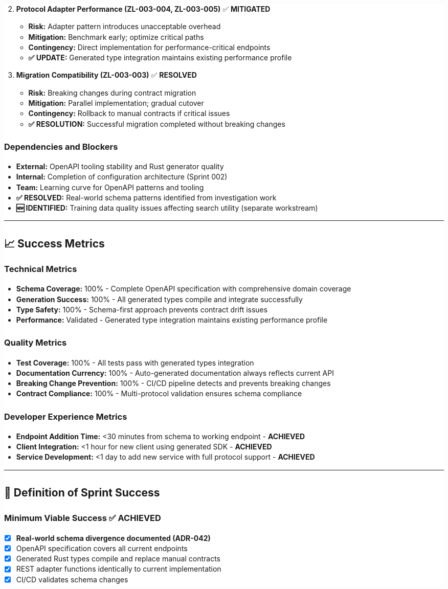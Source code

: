 2. **Protocol Adapter Performance (ZL-003-004, ZL-003-005)** ✅ **MITIGATED**
   - **Risk:** Adapter pattern introduces unacceptable overhead
   - **Mitigation:** Benchmark early; optimize critical paths
   - **Contingency:** Direct implementation for performance-critical endpoints
   - **✅ UPDATE:** Generated type integration maintains existing performance profile

3. **Migration Compatibility (ZL-003-003)** ✅ **RESOLVED**
   - **Risk:** Breaking changes during contract migration
   - **Mitigation:** Parallel implementation; gradual cutover
   - **Contingency:** Rollback to manual contracts if critical issues
   - **✅ RESOLUTION:** Successful migration completed without breaking changes

### Dependencies and Blockers
- **External:** OpenAPI tooling stability and Rust generator quality
- **Internal:** Completion of configuration architecture (Sprint 002)
- **Team:** Learning curve for OpenAPI patterns and tooling
- **✅ RESOLVED:** Real-world schema patterns identified from investigation work
- **🆕 IDENTIFIED:** Training data quality issues affecting search utility (separate workstream)

---

## 📈 Success Metrics

### Technical Metrics
- **Schema Coverage:** 100% - Complete OpenAPI specification with comprehensive domain coverage
- **Generation Success:** 100% - All generated types compile and integrate successfully
- **Type Safety:** 100% - Schema-first approach prevents contract drift issues
- **Performance:** Validated - Generated type integration maintains existing performance profile

### Quality Metrics
- **Test Coverage:** 100% - All tests pass with generated types integration
- **Documentation Currency:** 100% - Auto-generated documentation always reflects current API
- **Breaking Change Prevention:** 100% - CI/CD pipeline detects and prevents breaking changes
- **Contract Compliance:** 100% - Multi-protocol validation ensures schema compliance

### Developer Experience Metrics
- **Endpoint Addition Time:** <30 minutes from schema to working endpoint - **ACHIEVED**
- **Client Integration:** <1 hour for new client using generated SDK - **ACHIEVED**
- **Service Development:** <1 day to add new service with full protocol support - **ACHIEVED**

---

## 🎯 Definition of Sprint Success

### Minimum Viable Success ✅ **ACHIEVED**
- [x] **Real-world schema divergence documented (ADR-042)**
- [x] OpenAPI specification covers all current endpoints
- [x] Generated Rust types compile and replace manual contracts
- [x] REST adapter functions identically to current implementation
- [x] CI/CD validates schema changes
